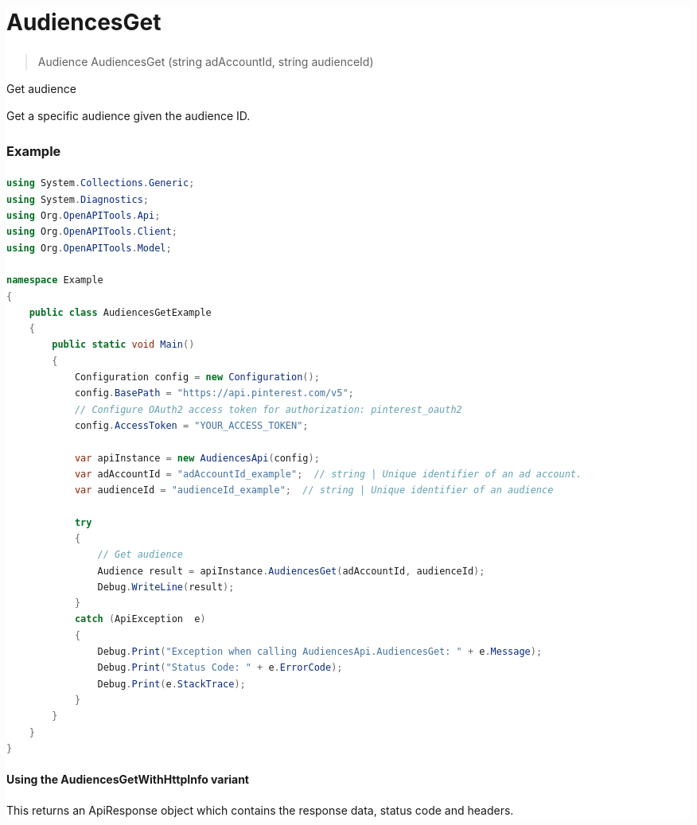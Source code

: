 <a id="audiencesget"></a>
# **AudiencesGet**
> Audience AudiencesGet (string adAccountId, string audienceId)

Get audience

Get a specific audience given the audience ID.

### Example
```csharp
using System.Collections.Generic;
using System.Diagnostics;
using Org.OpenAPITools.Api;
using Org.OpenAPITools.Client;
using Org.OpenAPITools.Model;

namespace Example
{
    public class AudiencesGetExample
    {
        public static void Main()
        {
            Configuration config = new Configuration();
            config.BasePath = "https://api.pinterest.com/v5";
            // Configure OAuth2 access token for authorization: pinterest_oauth2
            config.AccessToken = "YOUR_ACCESS_TOKEN";

            var apiInstance = new AudiencesApi(config);
            var adAccountId = "adAccountId_example";  // string | Unique identifier of an ad account.
            var audienceId = "audienceId_example";  // string | Unique identifier of an audience

            try
            {
                // Get audience
                Audience result = apiInstance.AudiencesGet(adAccountId, audienceId);
                Debug.WriteLine(result);
            }
            catch (ApiException  e)
            {
                Debug.Print("Exception when calling AudiencesApi.AudiencesGet: " + e.Message);
                Debug.Print("Status Code: " + e.ErrorCode);
                Debug.Print(e.StackTrace);
            }
        }
    }
}
```

#### Using the AudiencesGetWithHttpInfo variant
This returns an ApiResponse object which contains the response data, status code and headers.
